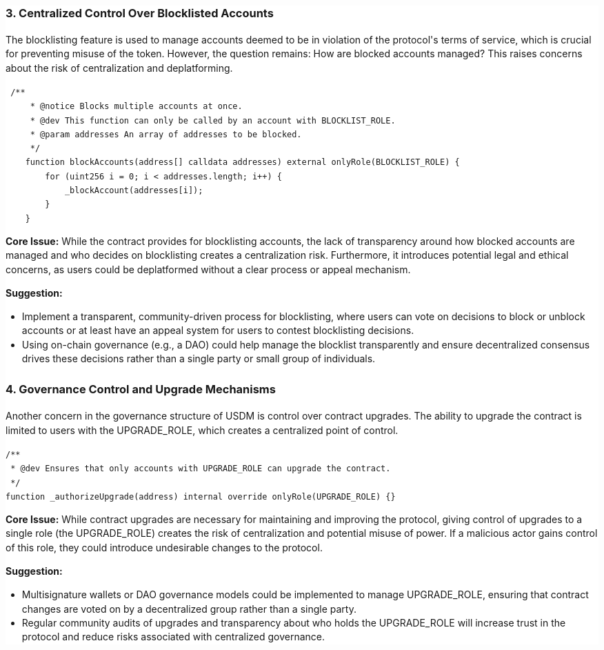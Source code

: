 ### 3. Centralized Control Over Blocklisted Accounts
The blocklisting feature is used to manage accounts deemed to be in violation of the protocol's terms of service, which is crucial for preventing misuse of the token. However, the question remains: How are blocked accounts managed? This raises concerns about the risk of centralization and deplatforming.

```solidity
 /**
     * @notice Blocks multiple accounts at once.
     * @dev This function can only be called by an account with BLOCKLIST_ROLE.
     * @param addresses An array of addresses to be blocked.
     */
    function blockAccounts(address[] calldata addresses) external onlyRole(BLOCKLIST_ROLE) {
        for (uint256 i = 0; i < addresses.length; i++) {
            _blockAccount(addresses[i]);
        }
    }
``` 

**Core Issue:**
While the contract provides for blocklisting accounts, the lack of transparency around how blocked accounts are managed and who decides on blocklisting creates a centralization risk. Furthermore, it introduces potential legal and ethical concerns, as users could be deplatformed without a clear process or appeal mechanism.

**Suggestion:**

-   Implement a transparent, community-driven process for blocklisting, where users can vote on decisions to block or unblock accounts or at least have an appeal system for users to contest blocklisting decisions.
-   Using on-chain governance (e.g., a DAO) could help manage the blocklist transparently and ensure decentralized consensus drives these decisions rather than a single party or small group of individuals.

### 4. Governance Control and Upgrade Mechanisms
Another concern in the governance structure of USDM is control over contract upgrades. The ability to upgrade the contract is limited to users with the UPGRADE_ROLE, which creates a centralized point of control.

``` solidity
/**
 * @dev Ensures that only accounts with UPGRADE_ROLE can upgrade the contract.
 */
function _authorizeUpgrade(address) internal override onlyRole(UPGRADE_ROLE) {}
``` 

**Core Issue:**
While contract upgrades are necessary for maintaining and improving the protocol, giving control of upgrades to a single role (the UPGRADE_ROLE) creates the risk of centralization and potential misuse of power. If a malicious actor gains control of this role, they could introduce undesirable changes to the protocol.

**Suggestion:**

-   Multisignature wallets or DAO governance models could be implemented to manage UPGRADE_ROLE, ensuring that contract changes are voted on by a decentralized group rather than a single party.
-   Regular community audits of upgrades and transparency about who holds the UPGRADE_ROLE will increase trust in the protocol and reduce risks associated with centralized governance.
